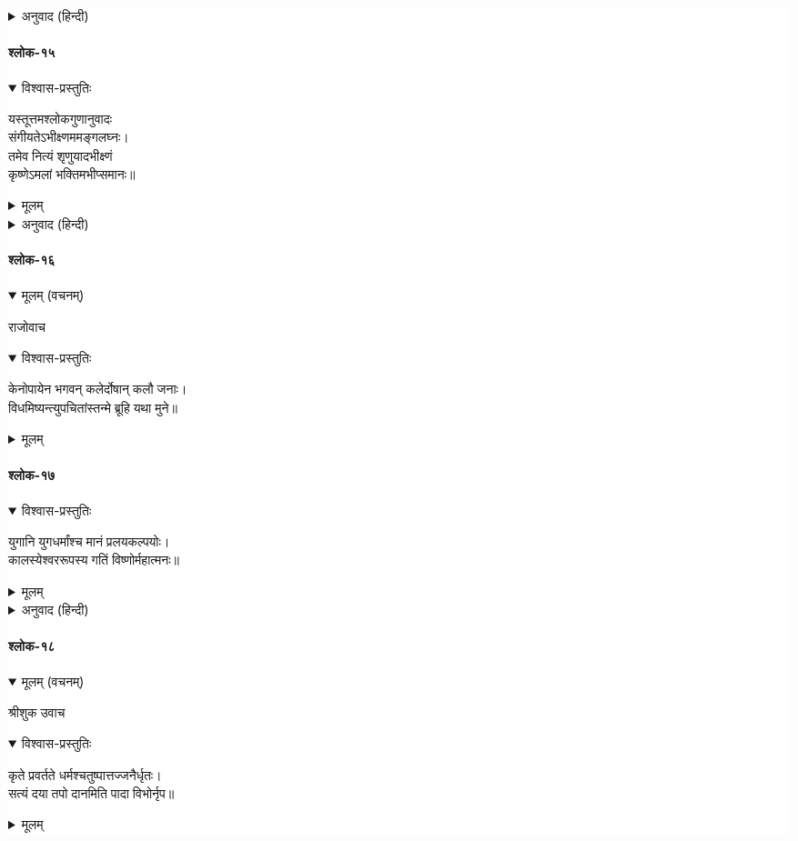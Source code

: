 <details><summary>अनुवाद (हिन्दी)</summary></details>

#### श्लोक-१५


<details open><summary>विश्वास-प्रस्तुतिः</summary>

यस्तूत्तमश्लोकगुणानुवादः  
संगीयतेऽभीक्ष्णममङ्गलघ्नः।  
तमेव नित्यं शृणुयादभीक्ष्णं  
कृष्णेऽमलां भक्तिमभीप्समानः॥
</details>

<details><summary>मूलम्</summary></details>

<details><summary>अनुवाद (हिन्दी)</summary></details>

#### श्लोक-१६


<details open><summary>मूलम् (वचनम्)</summary>

राजोवाच
</details>

<details open><summary>विश्वास-प्रस्तुतिः</summary>

केनोपायेन भगवन् कलेर्दोषान् कलौ जनाः।  
विधमिष्यन्त्युपचितांस्तन्मे ब्रूहि यथा मुने॥
</details>

<details><summary>मूलम्</summary></details>

#### श्लोक-१७


<details open><summary>विश्वास-प्रस्तुतिः</summary>

युगानि युगधर्मांश्च मानं प्रलयकल्पयोः।  
कालस्येश्वररूपस्य गतिं विष्णोर्महात्मनः॥
</details>

<details><summary>मूलम्</summary></details>

<details><summary>अनुवाद (हिन्दी)</summary></details>

#### श्लोक-१८


<details open><summary>मूलम् (वचनम्)</summary>

श्रीशुक उवाच
</details>

<details open><summary>विश्वास-प्रस्तुतिः</summary>

कृते प्रवर्तते धर्मश्चतुष्पात्तज्जनैर्धृतः।  
सत्यं दया तपो दानमिति पादा विभोर्नृप॥
</details>

<details><summary>मूलम्</summary></details>
